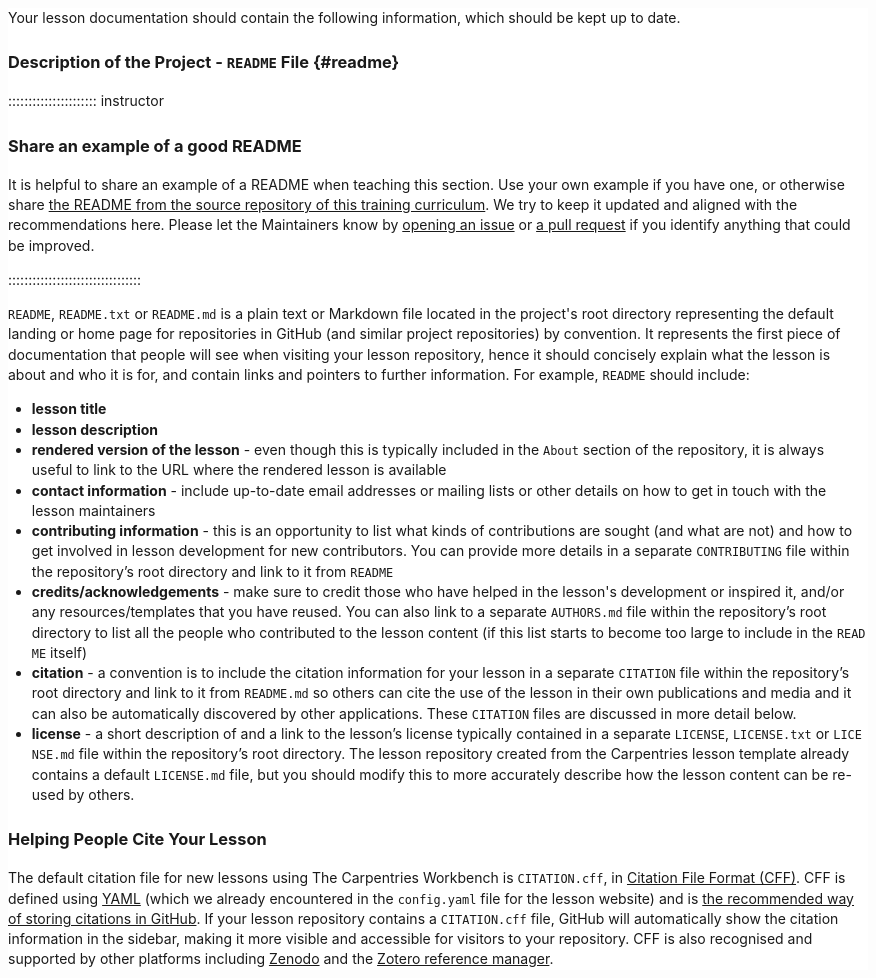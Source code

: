 Your lesson documentation should contain the following information, which should be kept up to date.

### Description of the Project - `README` File {#readme}

:::::::::::::::::::::: instructor

### Share an example of a good README
It is helpful to share an example of a README when teaching this section.
Use your own example if you have one, or otherwise share [the README from the source repository of this training curriculum](https://github.com/carpentries/lesson-development-training/blob/main/README.md).
We try to keep it updated and aligned with the recommendations here.
Please let the Maintainers know by [opening an issue](https://github.com/carpentries/lesson-development-training/issues/new/choose) or [a pull request](https://github.com/carpentries/lesson-development-training/edit/main/README.md) if you identify anything that could be improved.

:::::::::::::::::::::::::::::::::

`README`, `README.txt` or `README.md` is a plain text or Markdown file located in the project's root directory representing the default landing or home page for repositories in GitHub (and similar project repositories) by convention. It represents the first piece of documentation that people will see when visiting your lesson repository, hence it should concisely explain what the lesson is about and who it is for, and contain links and pointers to further information. For example, `README` should include:

- **lesson title**
- **lesson description**
- **rendered version of the lesson** - even though this is typically included in the `About` section of the repository, it is always useful to link to the URL where the rendered lesson is available
- **contact information** - include up-to-date email addresses or mailing lists or other details on how to get in touch with the lesson maintainers
- **contributing information** - this is an opportunity to list what kinds of contributions are sought (and what are not) and how to get involved in lesson development for new contributors. You can provide more details in a separate `CONTRIBUTING` file within the repository’s root directory and link to it from `README`
- **credits/acknowledgements** - make sure to credit those who have helped in the lesson's development or inspired it, and/or any resources/templates that you have reused. You can also link to a separate `AUTHORS.md` file within the repository’s root directory to list all the people who contributed to the lesson content (if this list starts to become too large to include in the `README` itself)
- **citation** - a convention is to include the citation information for your lesson in a separate `CITATION` file within the repository’s root directory and link to it from `README.md` so others can cite the use of the lesson in their own publications and media and it can also be automatically discovered by other applications. These `CITATION` files are discussed in more detail below.
- **license** - a short description of and a link to the lesson’s license typically contained in a separate `LICENSE`, `LICENSE.txt` or `LICENSE.md` file within the repository’s root directory. The lesson repository created from the Carpentries lesson template already contains a default `LICENSE.md` file, but you should modify this to more accurately describe how the lesson content can be re-used by others.


### Helping People Cite Your Lesson
The default citation file for new lessons using The Carpentries Workbench is `CITATION.cff`, in [Citation File Format (CFF)](https://github.com/citation-file-format/citation-file-format). 
CFF is defined using [YAML](https://yaml.org/spec/1.2.2/) (which we already encountered in the `config.yaml` file for the lesson website) and is [the recommended way of storing citations in GitHub](https://github.blog/2021-08-19-enhanced-support-citations-github/). If your lesson repository contains a `CITATION.cff` file, GitHub will automatically show the citation information in the sidebar, making it more visible and accessible for visitors to your repository. CFF is also recognised and supported by other platforms including [Zenodo](https://zenodo.org/) and the [Zotero reference manager](https://www.zotero.org/).
